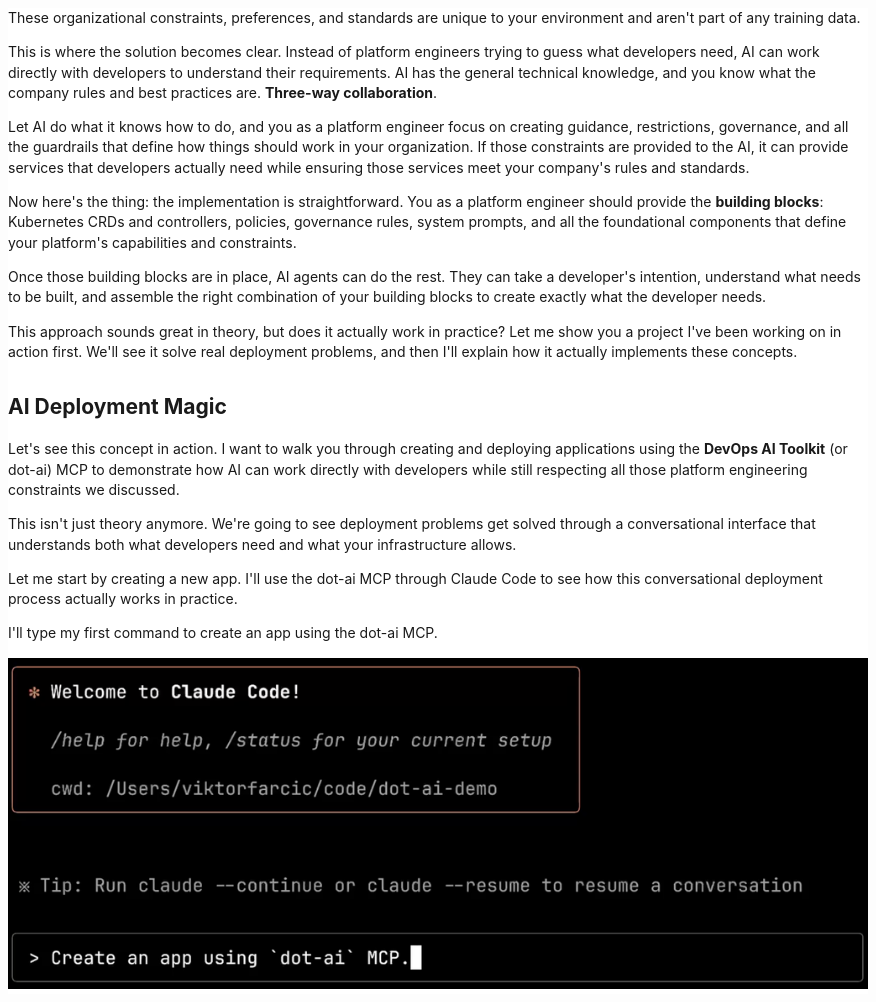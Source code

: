 These organizational constraints, preferences, and standards are unique to your environment and aren't part of any training data.

This is where the solution becomes clear. Instead of platform engineers trying to guess what developers need, AI can work directly with developers to understand their requirements. AI has the general technical knowledge, and you know what the company rules and best practices are. **Three-way collaboration**. 

Let AI do what it knows how to do, and you as a platform engineer focus on creating guidance, restrictions, governance, and all the guardrails that define how things should work in your organization. If those constraints are provided to the AI, it can provide services that developers actually need while ensuring those services meet your company's rules and standards.

Now here's the thing: the implementation is straightforward. You as a platform engineer should provide the **building blocks**: Kubernetes CRDs and controllers, policies, governance rules, system prompts, and all the foundational components that define your platform's capabilities and constraints.

Once those building blocks are in place, AI agents can do the rest. They can take a developer's intention, understand what needs to be built, and assemble the right combination of your building blocks to create exactly what the developer needs.

This approach sounds great in theory, but does it actually work in practice? Let me show you a project I've been working on in action first. We'll see it solve real deployment problems, and then I'll explain how it actually implements these concepts. 

## AI Deployment Magic

Let's see this concept in action. I want to walk you through creating and deploying applications using the **DevOps AI Toolkit** (or dot-ai) MCP to demonstrate how AI can work directly with developers while still respecting all those platform engineering constraints we discussed. 

This isn't just theory anymore. We're going to see deployment problems get solved through a conversational interface that understands both what developers need and what your infrastructure allows.

Let me start by creating a new app. I'll use the dot-ai MCP through Claude Code to see how this conversational deployment process actually works in practice.

I'll type my first command to create an app using the dot-ai MCP.

![](create-app.png)
